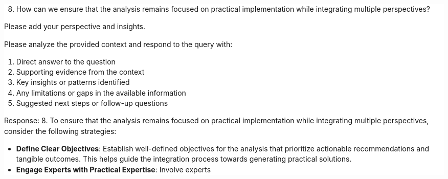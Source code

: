 8. How can we ensure that the analysis remains focused on practical implementation while integrating multiple perspectives?

Please add your perspective and insights.


Please analyze the provided context and respond to the query with:
1. Direct answer to the question
2. Supporting evidence from the context
3. Key insights or patterns identified
4. Any limitations or gaps in the available information
5. Suggested next steps or follow-up questions

Response: 8. To ensure that the analysis remains focused on practical implementation while integrating multiple perspectives, consider the following strategies:

   - **Define Clear Objectives**: Establish well-defined objectives for the analysis that prioritize actionable recommendations and tangible outcomes. This helps guide the integration process towards generating practical solutions.
   - **Engage Experts with Practical Expertise**: Involve experts
